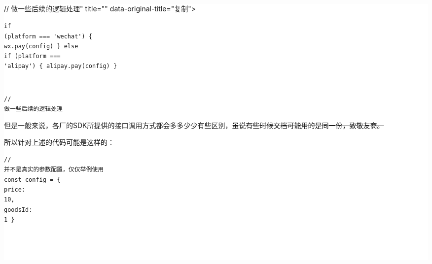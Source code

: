 // &#x505A;&#x4E00;&#x4E9B;&#x540E;&#x7EED;&#x7684;&#x903B;&#x8F91;&#x5904;&#x7406;" title="" data-original-title="&#x590D;&#x5236;"></span> <span type="button" class="saveToNote code-tool" data-toggle="tooltip" data-placement="top" title="" data-original-title="&#x653E;&#x8FDB;&#x7B14;&#x8BB0;"></span></div></div><pre class="javascript hljs"><code class="javascript"><span class="hljs-keyword">if</span> (platform === <span class="hljs-string">&apos;wechat&apos;</span>) {
  wx.pay(config)
} <span class="hljs-keyword">else</span> <span class="hljs-keyword">if</span> (platform === <span class="hljs-string">&apos;alipay&apos;</span>) {
  alipay.pay(config)
}

<span class="hljs-comment">// &#x505A;&#x4E00;&#x4E9B;&#x540E;&#x7EED;&#x7684;&#x903B;&#x8F91;&#x5904;&#x7406;</span></code></pre><p>&#x4F46;&#x662F;&#x4E00;&#x822C;&#x6765;&#x8BF4;&#xFF0C;&#x5404;&#x5382;&#x7684;SDK&#x6240;&#x63D0;&#x4F9B;&#x7684;&#x63A5;&#x53E3;&#x8C03;&#x7528;&#x65B9;&#x5F0F;&#x90FD;&#x4F1A;&#x591A;&#x591A;&#x5C11;&#x5C11;&#x6709;&#x4E9B;&#x533A;&#x522B;&#xFF0C;<del>&#x867D;&#x8BF4;&#x6709;&#x4E9B;&#x65F6;&#x5019;&#x6587;&#x6863;&#x53EF;&#x80FD;&#x7528;&#x7684;&#x662F;&#x540C;&#x4E00;&#x4EFD;&#xFF0C;&#x81F4;&#x656C;&#x53CB;&#x5546;&#x3002;</del></p><p>&#x6240;&#x4EE5;&#x9488;&#x5BF9;&#x4E0A;&#x8FF0;&#x7684;&#x4EE3;&#x7801;&#x53EF;&#x80FD;&#x662F;&#x8FD9;&#x6837;&#x7684;&#xFF1A;</p><div class="widget-codetool" style="display:none"><div class="widget-codetool--inner"><span class="selectCode code-tool" data-toggle="tooltip" data-placement="top" title="" data-original-title="&#x5168;&#x9009;"></span> <span type="button" class="copyCode code-tool" data-toggle="tooltip" data-placement="top" data-clipboard-text="// &#x5E76;&#x4E0D;&#x662F;&#x771F;&#x5B9E;&#x7684;&#x53C2;&#x6570;&#x914D;&#x7F6E;&#xFF0C;&#x4EC5;&#x4EC5;&#x4E3E;&#x4F8B;&#x4F7F;&#x7528;
const config = {
  price: 10,
  goodsId: 1
}

// &#x8FD8;&#x6709;&#x53EF;&#x80FD;&#x8FD4;&#x56DE;&#x503C;&#x7684;&#x5904;&#x7406;&#x65B9;&#x5F0F;&#x4E5F;&#x4E0D;&#x76F8;&#x540C;
if (platform === &apos;wechat&apos;) {
  config.appId = &apos;XXX&apos;
  config.secretKey = &apos;XXX&apos;
  wx.pay(config).then((err, data) =&gt; {
    if (err) // error

    // success
  })
} else if (platform === &apos;alipay&apos;) {
  config.token = &apos;XXX&apos;
  alipay.pay(config, data =&gt; {
    // success
  }, err =&gt; {
    // error
  })
}" title="" data-original-title="&#x590D;&#x5236;"></span> <span type="button" class="saveToNote code-tool" data-toggle="tooltip" data-placement="top" title="" data-original-title="&#x653E;&#x8FDB;&#x7B14;&#x8BB0;"></span></div></div><pre class="javascript hljs"><code class="javascript"><span class="hljs-comment">// &#x5E76;&#x4E0D;&#x662F;&#x771F;&#x5B9E;&#x7684;&#x53C2;&#x6570;&#x914D;&#x7F6E;&#xFF0C;&#x4EC5;&#x4EC5;&#x4E3E;&#x4F8B;&#x4F7F;&#x7528;</span>
<span class="hljs-keyword">const</span> config = {
  <span class="hljs-attr">price</span>: <span class="hljs-number">10</span>,
  <span class="hljs-attr">goodsId</span>: <span class="hljs-number">1</span>
}
